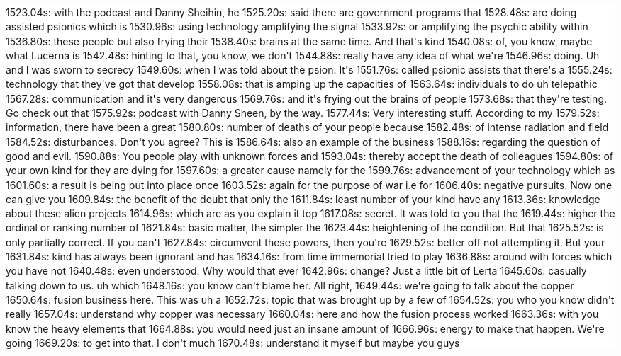 1523.04s: with the podcast and Danny Sheihin, he
1525.20s: said there are government programs that
1528.48s: are doing assisted psionics which is
1530.96s: using technology amplifying the signal
1533.92s: or amplifying the psychic ability within
1536.80s: these people but also frying their
1538.40s: brains at the same time. And that's kind
1540.08s: of, you know, maybe what Lucerna is
1542.48s: hinting to that, you know, we don't
1544.88s: really have any idea of what we're
1546.96s: doing. Uh and I was sworn to secrecy
1549.60s: when I was told about the psion. It's
1551.76s: called psionic assists that there's a
1555.24s: technology that they've got that develop
1558.08s: that is amping up the capacities of
1563.64s: individuals to do uh telepathic
1567.28s: communication and it's very dangerous
1569.76s: and it's frying out the brains of people
1573.68s: that they're testing. Go check out that
1575.92s: podcast with Danny Sheen, by the way.
1577.44s: Very interesting stuff. According to my
1579.52s: information, there have been a great
1580.80s: number of deaths of your people because
1582.48s: of intense radiation and field
1584.52s: disturbances. Don't you agree? This is
1586.64s: also an example of the business
1588.16s: regarding the question of good and evil.
1590.88s: You people play with unknown forces and
1593.04s: thereby accept the death of colleagues
1594.80s: of your own kind for they are dying for
1597.60s: a greater cause namely for the
1599.76s: advancement of your technology which as
1601.60s: a result is being put into place once
1603.52s: again for the purpose of war i.e for
1606.40s: negative pursuits. Now one can give you
1609.84s: the benefit of the doubt that only the
1611.84s: least number of your kind have any
1613.36s: knowledge about these alien projects
1614.96s: which are as you explain it top
1617.08s: secret. It was told to you that the
1619.44s: higher the ordinal or ranking number of
1621.84s: basic matter, the simpler the
1623.44s: heightening of the condition. But that
1625.52s: is only partially correct. If you can't
1627.84s: circumvent these powers, then you're
1629.52s: better off not attempting it. But your
1631.84s: kind has always been ignorant and has
1634.16s: from time immemorial tried to play
1636.88s: around with forces which you have not
1640.48s: even understood. Why would that ever
1642.96s: change? Just a little bit of Lerta
1645.60s: casually talking down to us. uh which
1648.16s: you know can't blame her. All right,
1649.44s: we're going to talk about the copper
1650.64s: fusion business here. This was uh a
1652.72s: topic that was brought up by a few of
1654.52s: you who you know didn't really
1657.04s: understand why copper was necessary
1660.04s: here and how the fusion process worked
1663.36s: with you know the heavy elements that
1664.88s: you would need just an insane amount of
1666.96s: energy to make that happen. We're going
1669.20s: to get into that. I don't much
1670.48s: understand it myself but maybe you guys